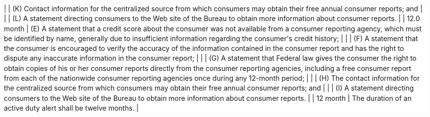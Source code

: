 |            |             (K) Contact information for the centralized source from which consumers may obtain their free annual consumer reports; and                                                                                                                                                                                                                                                                                                                                                                                                                                                                                                                                    |
|            |             (L) A statement directing consumers to the Web site of the Bureau to obtain more information about consumer reports.                                                                                                                                                                                                                                                                                                                                                                                                                                                                                                                                          |
| 12.0 month | (E) A statement that a credit score about the consumer was not available from a consumer reporting agency, which must be identified by name, generally due to insufficient information regarding the consumer's credit history;                                                                                                                                                                                                                                                                                                                                                                                                                                           |
|            |             (F) A statement that the consumer is encouraged to verify the accuracy of the information contained in the consumer report and has the right to dispute any inaccurate information in the consumer report;                                                                                                                                                                                                                                                                                                                                                                                                                                                    |
|            |             (G) A statement that Federal law gives the consumer the right to obtain copies of his or her consumer reports directly from the consumer reporting agencies, including a free consumer report from each of the nationwide consumer reporting agencies once during any 12-month period;                                                                                                                                                                                                                                                                                                                                                                        |
|            |             (H) The contact information for the centralized source from which consumers may obtain their free annual consumer reports; and                                                                                                                                                                                                                                                                                                                                                                                                                                                                                                                                |
|            |             (I) A statement directing consumers to the Web site of the Bureau to obtain more information about consumer reports.                                                                                                                                                                                                                                                                                                                                                                                                                                                                                                                                          |
| 12 month   | The duration of an active duty alert shall be twelve months.                                                                                                                                                                                                                                                                                                                                                                                                                                                                                                                                                                                                              |